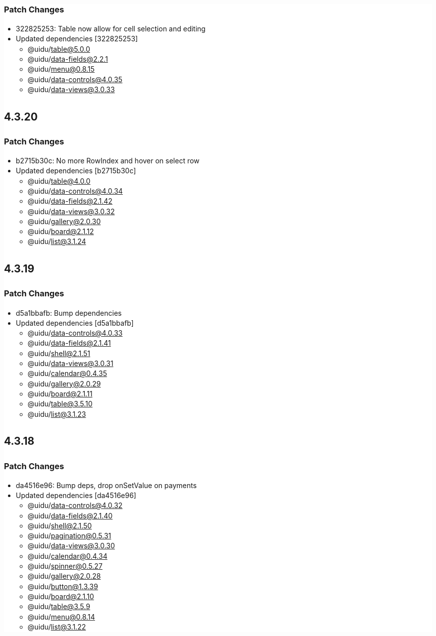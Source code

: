 ### Patch Changes

- 322825253: Table now allow for cell selection and editing
- Updated dependencies [322825253]
  - @uidu/table@5.0.0
  - @uidu/data-fields@2.2.1
  - @uidu/menu@0.8.15
  - @uidu/data-controls@4.0.35
  - @uidu/data-views@3.0.33

## 4.3.20

### Patch Changes

- b2715b30c: No more RowIndex and hover on select row
- Updated dependencies [b2715b30c]
  - @uidu/table@4.0.0
  - @uidu/data-controls@4.0.34
  - @uidu/data-fields@2.1.42
  - @uidu/data-views@3.0.32
  - @uidu/gallery@2.0.30
  - @uidu/board@2.1.12
  - @uidu/list@3.1.24

## 4.3.19

### Patch Changes

- d5a1bbafb: Bump dependencies
- Updated dependencies [d5a1bbafb]
  - @uidu/data-controls@4.0.33
  - @uidu/data-fields@2.1.41
  - @uidu/shell@2.1.51
  - @uidu/data-views@3.0.31
  - @uidu/calendar@0.4.35
  - @uidu/gallery@2.0.29
  - @uidu/board@2.1.11
  - @uidu/table@3.5.10
  - @uidu/list@3.1.23

## 4.3.18

### Patch Changes

- da4516e96: Bump deps, drop onSetValue on payments
- Updated dependencies [da4516e96]
  - @uidu/data-controls@4.0.32
  - @uidu/data-fields@2.1.40
  - @uidu/shell@2.1.50
  - @uidu/pagination@0.5.31
  - @uidu/data-views@3.0.30
  - @uidu/calendar@0.4.34
  - @uidu/spinner@0.5.27
  - @uidu/gallery@2.0.28
  - @uidu/button@1.3.39
  - @uidu/board@2.1.10
  - @uidu/table@3.5.9
  - @uidu/menu@0.8.14
  - @uidu/list@3.1.22
